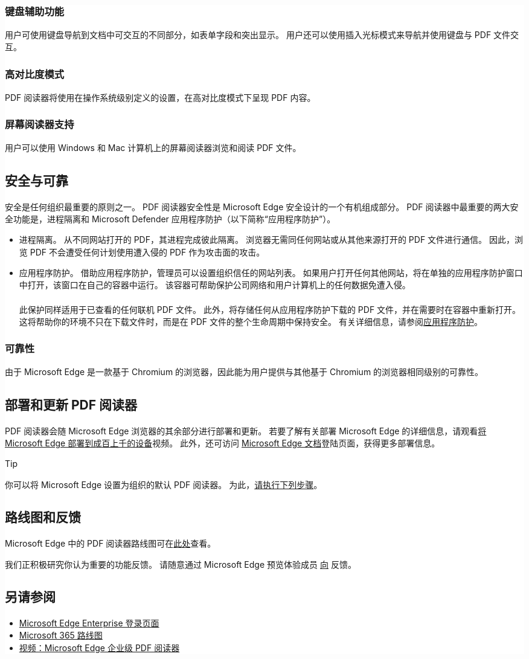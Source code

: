 ### <a name="keyboard-accessibility"></a>键盘辅助功能

用户可使用键盘导航到文档中可交互的不同部分，如表单字段和突出显示。 用户还可以使用插入光标模式来导航并使用键盘与 PDF 文件交互。

### <a name="high-contrast-mode"></a>高对比度模式

PDF 阅读器将使用在操作系统级别定义的设置，在高对比度模式下呈现 PDF 内容。

### <a name="screen-reader-support"></a>屏幕阅读器支持

用户可以使用 Windows 和 Mac 计算机上的屏幕阅读器浏览和阅读 PDF 文件。

## <a name="security-and-reliability"></a>安全与可靠

安全是任何组织最重要的原则之一。 PDF 阅读器安全性是 Microsoft Edge 安全设计的一个有机组成部分。 PDF 阅读器中最重要的两大安全功能是，进程隔离和 Microsoft Defender 应用程序防护（以下简称“应用程序防护”）。

- 进程隔离。 从不同网站打开的 PDF，其进程完成彼此隔离。 浏览器无需同任何网站或从其他来源打开的 PDF 文件进行通信。 因此，浏览 PDF 不会遭受任何计划使用遭入侵的 PDF 作为攻击面的攻击。

- 应用程序防护。 借助应用程序防护，管理员可以设置组织信任的网站列表。 如果用户打开任何其他网站，将在单独的应用程序防护窗口中打开，该窗口在自己的容器中运行。 该容器可帮助保护公司网络和用户计算机上的任何数据免遭入侵。<br><br>
此保护同样适用于已查看的任何联机 PDF 文件。 此外，将存储任何从应用程序防护下载的 PDF 文件，并在需要时在容器中重新打开。 这将帮助你的环境不只在下载文件时，而是在 PDF 文件的整个生命周期中保持安全。 有关详细信息，请参阅[应用程序防护](./microsoft-edge-security-windows-defender-application-guard.md)。

### <a name="reliability"></a>可靠性

由于 Microsoft Edge 是一款基于 Chromium 的浏览器，因此能为用户提供与其他基于 Chromium 的浏览器相同级别的可靠性。

## <a name="deploy-and-update-pdf-reader"></a>部署和更新 PDF 阅读器

PDF 阅读器会随 Microsoft Edge 浏览器的其余部分进行部署和更新。 若要了解有关部署 Microsoft Edge 的详细信息，请观看[将 Microsoft Edge 部署到成百上千的设备](microsoft-edge-video-deploy.md)视频。 此外，还可访问 [Microsoft Edge 文档](./index.yml)登陆页面，获得更多部署信息。

> [!TIP]
> 你可以将 Microsoft Edge 设置为组织的默认 PDF 阅读器。 为此，[请执行下列步骤](./edge-default-browser.md)。

## <a name="roadmap-and-feedback"></a>路线图和反馈

Microsoft Edge 中的 PDF 阅读器路线图可在[此处](https://techcommunity.microsoft.com/t5/articles/roadmap-for-pdf-reader-in-microsoft-edge/m-p/1467667)查看。

我们正积极研究你认为重要的功能反馈。 请随意通过 Microsoft Edge 预览体验成员 [向](https://techcommunity.microsoft.com/t5/microsoft-edge-insider/ct-p/MicrosoftEdgeInsider) 反馈。

## <a name="see-also"></a>另请参阅

- [Microsoft Edge Enterprise 登录页面](https://aka.ms/EdgeEnterprise)
- [Microsoft 365 路线图](https://www.microsoft.com/microsoft-365/roadmap)
- [视频：Microsoft Edge 企业级 PDF 阅读器](microsoft-edge-video-pdf-reader.md)